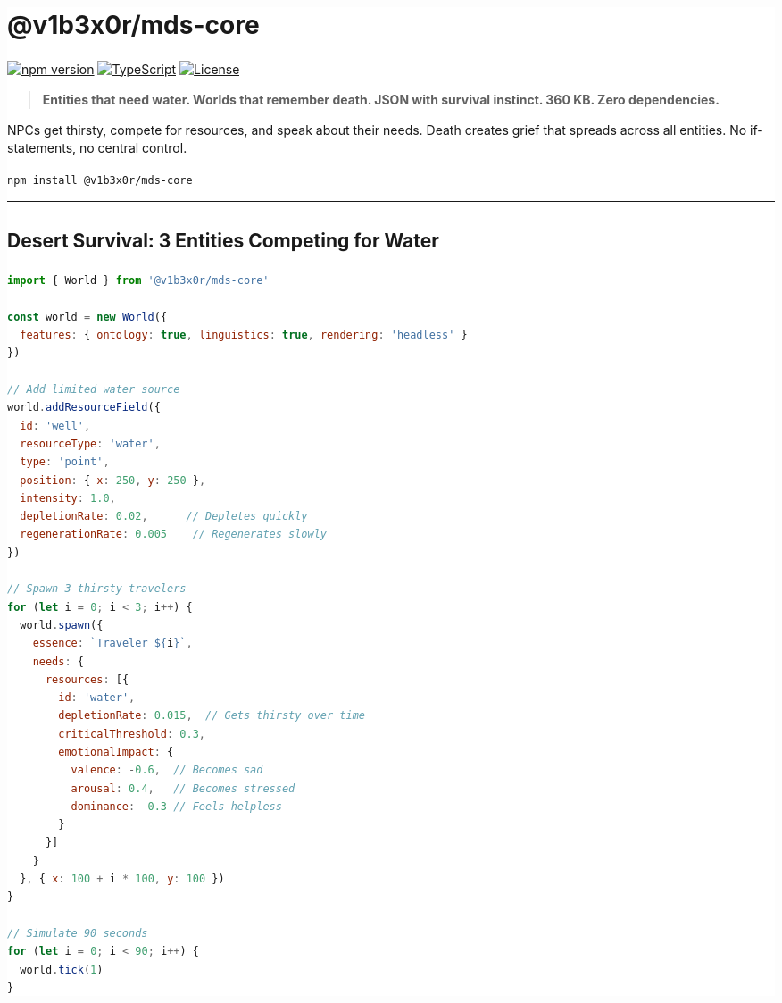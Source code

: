 # @v1b3x0r/mds-core

[![npm version](https://img.shields.io/npm/v/%40v1b3x0r%2Fmds-core)](https://www.npmjs.com/package/@v1b3x0r/mds-core)
[![TypeScript](https://img.shields.io/badge/types-TypeScript-3178C6)](https://www.typescriptlang.org/)
[![License](https://img.shields.io/badge/license-MIT-green)](https://opensource.org/licenses/MIT)

> **Entities that need water. Worlds that remember death. JSON with survival instinct. 360 KB. Zero dependencies.**

NPCs get thirsty, compete for resources, and speak about their needs. Death creates grief that spreads across all entities. No if-statements, no central control.

```bash
npm install @v1b3x0r/mds-core
```

---

## Desert Survival: 3 Entities Competing for Water

```javascript
import { World } from '@v1b3x0r/mds-core'

const world = new World({
  features: { ontology: true, linguistics: true, rendering: 'headless' }
})

// Add limited water source
world.addResourceField({
  id: 'well',
  resourceType: 'water',
  type: 'point',
  position: { x: 250, y: 250 },
  intensity: 1.0,
  depletionRate: 0.02,      // Depletes quickly
  regenerationRate: 0.005    // Regenerates slowly
})

// Spawn 3 thirsty travelers
for (let i = 0; i < 3; i++) {
  world.spawn({
    essence: `Traveler ${i}`,
    needs: {
      resources: [{
        id: 'water',
        depletionRate: 0.015,  // Gets thirsty over time
        criticalThreshold: 0.3,
        emotionalImpact: {
          valence: -0.6,  // Becomes sad
          arousal: 0.4,   // Becomes stressed
          dominance: -0.3 // Feels helpless
        }
      }]
    }
  }, { x: 100 + i * 100, y: 100 })
}

// Simulate 90 seconds
for (let i = 0; i < 90; i++) {
  world.tick(1)
}

```
